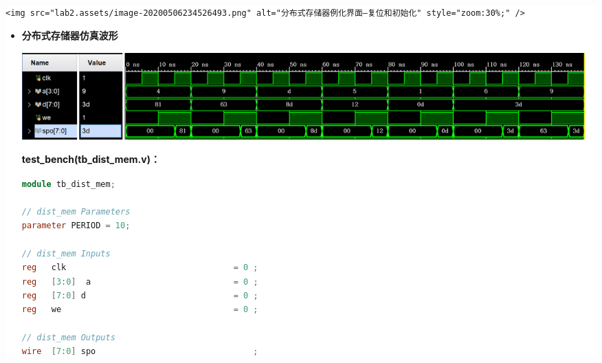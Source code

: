     <img src="lab2.assets/image-20200506234526493.png" alt="分布式存储器例化界面—复位和初始化" style="zoom:30%;" />

- **分布式存储器仿真波形**

  <img src="lab2.assets/image-20200506235953547.png" alt="dist-ram-simulation" style="zoom:80%;" />

  **test_bench(tb_dist_mem.v)：**

  ```verilog
  module tb_dist_mem;
  
  // dist_mem Parameters
  parameter PERIOD = 10; 
  
  // dist_mem Inputs
  reg   clk                                  = 0 ;
  reg   [3:0]  a                             = 0 ;
  reg   [7:0] d                              = 0 ;
  reg   we                                   = 0 ;
  
  // dist_mem Outputs
  wire  [7:0] spo                                ;
  ```